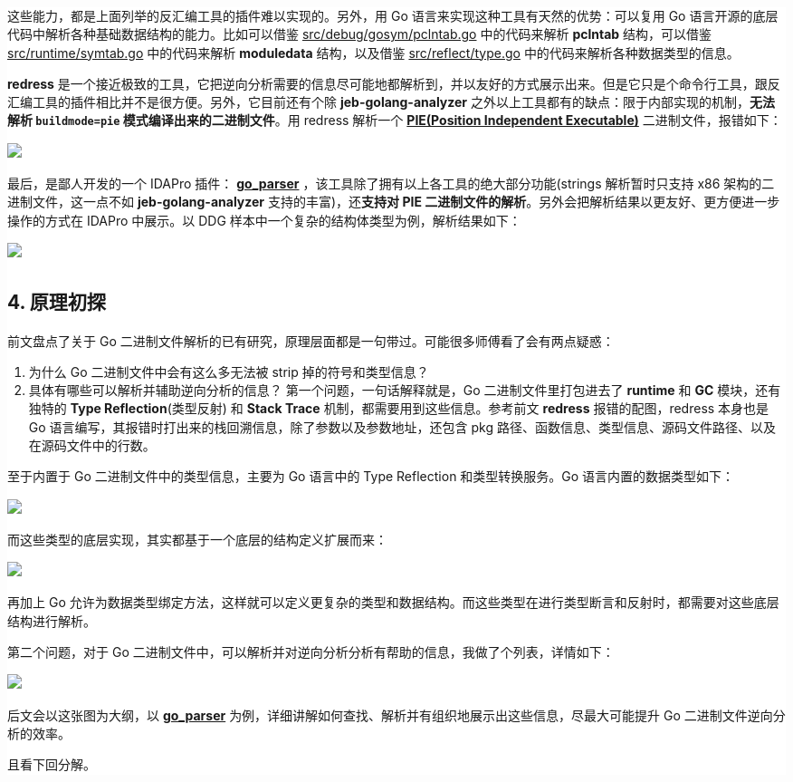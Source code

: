 这些能力，都是上面列举的反汇编工具的插件难以实现的。另外，用 Go 语言来实现这种工具有天然的优势：可以复用 Go 语言开源的底层代码中解析各种基础数据结构的能力。比如可以借鉴 [src/debug/gosym/pclntab.go](https://golang.org/src/debug/gosym/pclntab.go) 中的代码来解析 **pclntab** 结构，可以借鉴 [src/runtime/symtab.go](https://golang.org/src/runtime/symtab.go) 中的代码来解析 **moduledata** 结构，以及借鉴 [src/reflect/type.go](https://golang.org/src/reflect/type.go) 中的代码来解析各种数据类型的信息。

**redress** 是一个接近极致的工具，它把逆向分析需要的信息尽可能地都解析到，并以友好的方式展示出来。但是它只是个命令行工具，跟反汇编工具的插件相比并不是很方便。另外，它目前还有个除 **jeb-golang-analyzer** 之外以上工具都有的缺点：限于内部实现的机制，**无法解析 `buildmode=pie` 模式编译出来的二进制文件**。用 redress 解析一个 **[PIE(Position Independent Executable)](https://docs.google.com/document/d/1nr-TQHw_er6GOQRsF6T43GGhFDelrAP0NqSS_00RgZQ/edit?pli=1#heading=h.nidcdnrtrn3n)** 二进制文件，报错如下：

[![](https://p3.ssl.qhimg.com/t01e7f28259df6c3bf1.png)](https://p3.ssl.qhimg.com/t01e7f28259df6c3bf1.png)

最后，是鄙人开发的一个 IDAPro 插件： **[go_parser](https://github.com/0xjiayu/go_parser)** ，该工具除了拥有以上各工具的绝大部分功能(strings 解析暂时只支持 x86 架构的二进制文件，这一点不如 **jeb-golang-analyzer** 支持的丰富)，还**支持对 PIE 二进制文件的解析**。另外会把解析结果以更友好、更方便进一步操作的方式在 IDAPro 中展示。以 DDG 样本中一个复杂的结构体类型为例，解析结果如下：

[![](https://p4.ssl.qhimg.com/t01d00058530284de96.png)](https://p4.ssl.qhimg.com/t01d00058530284de96.png)



## 4. 原理初探

前文盘点了关于 Go 二进制文件解析的已有研究，原理层面都是一句带过。可能很多师傅看了会有两点疑惑：
1. 为什么 Go 二进制文件中会有这么多无法被 strip 掉的符号和类型信息？
1. 具体有哪些可以解析并辅助逆向分析的信息？
第一个问题，一句话解释就是，Go 二进制文件里打包进去了 **runtime** 和 **GC** 模块，还有独特的 **Type Reflection**(类型反射) 和 **Stack Trace** 机制，都需要用到这些信息。参考前文 **redress** 报错的配图，redress 本身也是 Go 语言编写，其报错时打出来的栈回溯信息，除了参数以及参数地址，还包含 pkg 路径、函数信息、类型信息、源码文件路径、以及在源码文件中的行数。

至于内置于 Go 二进制文件中的类型信息，主要为 Go 语言中的 Type Reflection 和类型转换服务。Go 语言内置的数据类型如下：

[![](https://p3.ssl.qhimg.com/t010f01af0e76e97c60.png)](https://p3.ssl.qhimg.com/t010f01af0e76e97c60.png)

而这些类型的底层实现，其实都基于一个底层的结构定义扩展而来：

[![](https://p3.ssl.qhimg.com/t01ec2c57eccba40a41.png)](https://p3.ssl.qhimg.com/t01ec2c57eccba40a41.png)

再加上 Go 允许为数据类型绑定方法，这样就可以定义更复杂的类型和数据结构。而这些类型在进行类型断言和反射时，都需要对这些底层结构进行解析。

第二个问题，对于 Go 二进制文件中，可以解析并对逆向分析分析有帮助的信息，我做了个列表，详情如下：

[![](https://p1.ssl.qhimg.com/t01f134e86cd71f543d.png)](https://p1.ssl.qhimg.com/t01f134e86cd71f543d.png)

后文会以这张图为大纲，以 **[go_parser](https://github.com/0xjiayu/go_parser)** 为例，详细讲解如何查找、解析并有组织地展示出这些信息，尽最大可能提升 Go 二进制文件逆向分析的效率。

且看下回分解。
